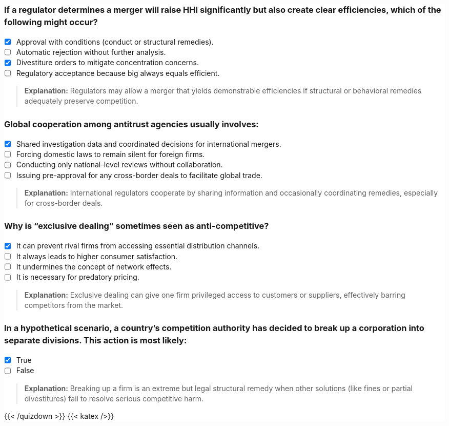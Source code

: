 ### If a regulator determines a merger will raise HHI significantly but also create clear efficiencies, which of the following might occur?
- [x] Approval with conditions (conduct or structural remedies).
- [ ] Automatic rejection without further analysis.
- [x] Divestiture orders to mitigate concentration concerns.
- [ ] Regulatory acceptance because big always equals efficient.

> **Explanation:** Regulators may allow a merger that yields demonstrable efficiencies if structural or behavioral remedies adequately preserve competition.

### Global cooperation among antitrust agencies usually involves:
- [x] Shared investigation data and coordinated decisions for international mergers.
- [ ] Forcing domestic laws to remain silent for foreign firms.
- [ ] Conducting only national-level reviews without collaboration.
- [ ] Issuing pre-approval for any cross-border deals to facilitate global trade.

> **Explanation:** International regulators cooperate by sharing information and occasionally coordinating remedies, especially for cross-border deals.

### Why is “exclusive dealing” sometimes seen as anti-competitive?
- [x] It can prevent rival firms from accessing essential distribution channels.
- [ ] It always leads to higher consumer satisfaction.
- [ ] It undermines the concept of network effects.
- [ ] It is necessary for predatory pricing.

> **Explanation:** Exclusive dealing can give one firm privileged access to customers or suppliers, effectively barring competitors from the market.

### In a hypothetical scenario, a country’s competition authority has decided to break up a corporation into separate divisions. This action is most likely:
- [x] True
- [ ] False

> **Explanation:** Breaking up a firm is an extreme but legal structural remedy when other solutions (like fines or partial divestitures) fail to resolve serious competitive harm.

{{< /quizdown >}}
{{< katex />}}

